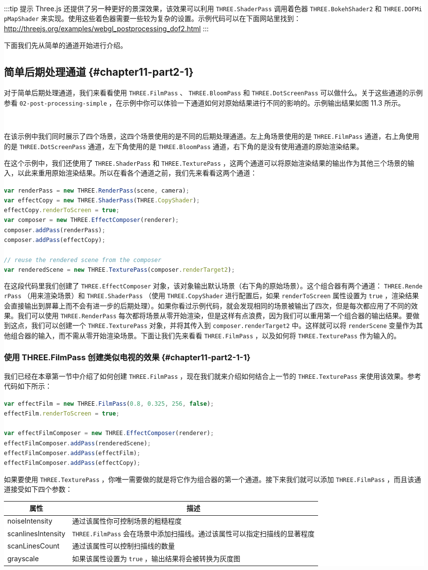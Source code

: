 :::tip 提示
Three.js 还提供了另一种更好的景深效果，该效果可以利用 `THREE.ShaderPass` 调用着色器 `THREE.BokehShader2` 和 `THREE.DOFMipMapShader` 来实现。使用这些着色器需要一些较为复杂的设置。示例代码可以在下面网站里找到：<http://threejs.org/examples/webgl_postprocessing_dof2.html>
:::

下面我们先从简单的通道开始进行介绍。

## 简单后期处理通道 {#chapter11-part2-1}

对于简单后期处理通道，我们来看看使用 `THREE.FilmPass` 、 `THREE.BloomPass` 和 `THREE.DotScreenPass` 可以做什么。关于这些通道的示例参看 `02-post-processing-simple` ，在示例中你可以体验一下通道如何对原始结果进行不同的影响的。示例输出结果如图 11.3 所示。

<Image :index="3" />

在该示例中我们同时展示了四个场景，这四个场景使用的是不同的后期处理通道。左上角场景使用的是 `THREE.FilmPass` 通道，右上角使用的是 `THREE.DotScreenPass` 通道，左下角使用的是 `THREE.BloomPass` 通道，右下角的是没有使用通道的原始渲染结果。

在这个示例中，我们还使用了 `THREE.ShaderPass` 和 `THREE.TexturePass` ，这两个通道可以将原始渲染结果的输出作为其他三个场景的输入，以此来重用原始渲染结果。所以在看各个通道之前，我们先来看看这两个通道：

```js
var renderPass = new THREE.RenderPass(scene, camera);
var effectCopy = new THREE.ShaderPass(THREE.CopyShader);
effectCopy.renderToScreen = true;
var composer = new THREE.EffectComposer(renderer);
composer.addPass(renderPass);
composer.addPass(effectCopy);

// reuse the rendered scene from the composer
var renderedScene = new THREE.TexturePass(composer.renderTarget2);
```

在这段代码里我们创建了 `THREE.EffectComposer` 对象，该对象输出默认场景（右下角的原始场景）。这个组合器有两个通道： `THREE.RenderPass` （用来渲染场景）和 `THREE.ShaderPass` （使用 `THREE.CopyShader` 进行配置后，如果 `renderToScreen` 属性设置为 `true` ，渲染结果会直接输出到屏幕上而不会有进一步的后期处理）。如果你看过示例代码，就会发现相同的场景被输出了四次，但是每次都应用了不同的效果。我们可以使用 `THREE.RenderPass` 每次都将场景从零开始渲染，但是这样有点浪费，因为我们可以重用第一个组合器的输出结果。要做到这点，我们可以创建一个 `THREE.TexturePass` 对象，并将其传入到 `composer.renderTarget2` 中。这样就可以将 `renderScene` 变量作为其他组合器的输入，而不需从零开始渲染场景。下面让我们先来看看 `THREE.FilmPass` ，以及如何将 `THREE.TexturePass` 作为输入的。

### 使用 THREE.FilmPass 创建类似电视的效果 {#chapter11-part2-1-1}

我们已经在本章第一节中介绍了如何创建 `THREE.FilmPass` ，现在我们就来介绍如何结合上一节的 `THREE.TexturePass` 来使用该效果。参考代码如下所示：

```js
var effectFilm = new THREE.FilmPass(0.8, 0.325, 256, false);
effectFilm.renderToScreen = true;

var effectFilmComposer = new THREE.EffectComposer(renderer);
effectFilmComposer.addPass(renderedScene);
effectFilmComposer.addPass(effectFilm);
effectFilmComposer.addPass(effectCopy);
```

如果要使用 `THREE.TexturePass` ，你唯一需要做的就是将它作为组合器的第一个通道。接下来我们就可以添加 `THREE.FilmPass` ，而且该通道接受如下四个参数：

| 属性 | 描述 |
| --- | --- |
| noiseIntensity | 通过该属性你可控制场景的粗糙程度 |
| scanlinesIntensity | `THREE.FilmPass` 会在场景中添加扫描线。通过该属性可以指定扫描线的显著程度 |
| scanLinesCount | 通过该属性可以控制扫描线的数量 |
| grayscale | 如果该属性设置为 `true` ，输出结果将会被转换为灰度图 |
